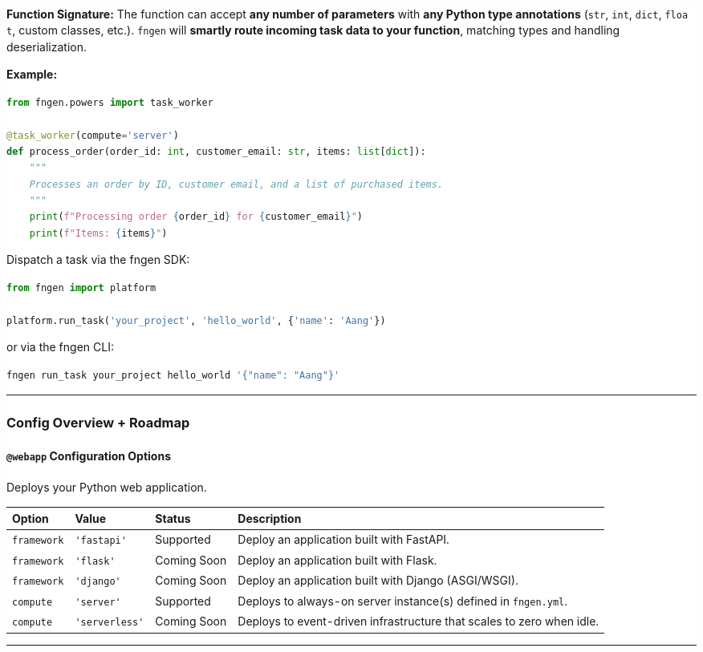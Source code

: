 **Function Signature:**
The function can accept **any number of parameters** with **any Python type annotations** (`str`, `int`, `dict`, `float`, custom classes, etc.).
`fngen` will **smartly route incoming task data to your function**, matching types and handling deserialization.

**Example:**

```python
from fngen.powers import task_worker

@task_worker(compute='server')
def process_order(order_id: int, customer_email: str, items: list[dict]):
    """
    Processes an order by ID, customer email, and a list of purchased items.
    """
    print(f"Processing order {order_id} for {customer_email}")
    print(f"Items: {items}")
```

Dispatch a task via the fngen SDK:

```python
from fngen import platform

platform.run_task('your_project', 'hello_world', {'name': 'Aang'})
```

or via the fngen CLI:
```bash
fngen run_task your_project hello_world '{"name": "Aang"}'
```





---

### Config Overview + Roadmap
#### `@webapp` Configuration Options

Deploys your Python web application.

| Option    | Value     | Status      | Description                                                                    |
| :-------- | :-------- | :---------- | :----------------------------------------------------------------------------- |
| `framework` | `'fastapi'` | Supported   | Deploy an application built with FastAPI.                                      |
| `framework` | `'flask'`   | Coming Soon   | Deploy an application built with Flask.                                        |
| `framework` | `'django'`  | Coming Soon   | Deploy an application built with Django (ASGI/WSGI).                           |
| `compute`   | `'server'`  | Supported   | Deploys to always-on server instance(s) defined in `fngen.yml`.              |
| `compute`   | `'serverless'`| Coming Soon | Deploys to event-driven infrastructure that scales to zero when idle.          |

---
